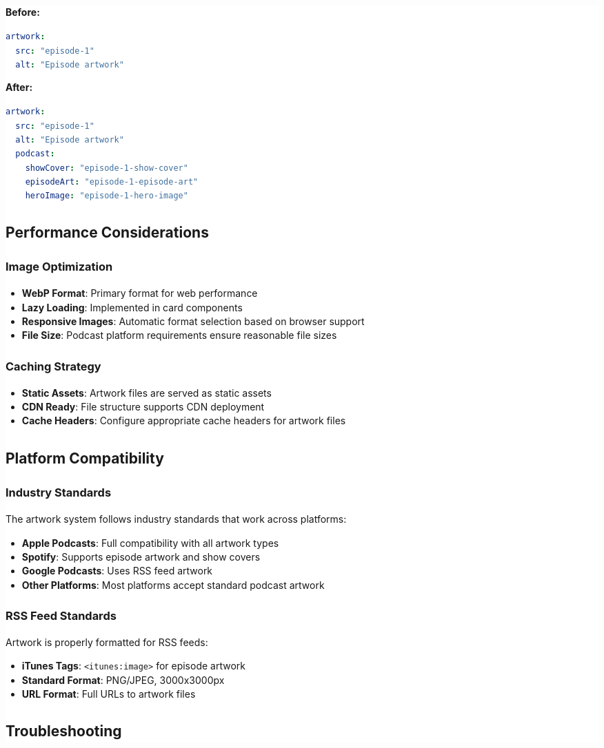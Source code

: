 **Before:**
```yaml
artwork:
  src: "episode-1"
  alt: "Episode artwork"
```

**After:**
```yaml
artwork:
  src: "episode-1"
  alt: "Episode artwork"
  podcast:
    showCover: "episode-1-show-cover"
    episodeArt: "episode-1-episode-art"
    heroImage: "episode-1-hero-image"
```

## Performance Considerations

### Image Optimization

- **WebP Format**: Primary format for web performance
- **Lazy Loading**: Implemented in card components
- **Responsive Images**: Automatic format selection based on browser support
- **File Size**: Podcast platform requirements ensure reasonable file sizes

### Caching Strategy

- **Static Assets**: Artwork files are served as static assets
- **CDN Ready**: File structure supports CDN deployment
- **Cache Headers**: Configure appropriate cache headers for artwork files

## Platform Compatibility

### Industry Standards

The artwork system follows industry standards that work across platforms:

- **Apple Podcasts**: Full compatibility with all artwork types
- **Spotify**: Supports episode artwork and show covers
- **Google Podcasts**: Uses RSS feed artwork
- **Other Platforms**: Most platforms accept standard podcast artwork

### RSS Feed Standards

Artwork is properly formatted for RSS feeds:

- **iTunes Tags**: `<itunes:image>` for episode artwork
- **Standard Format**: PNG/JPEG, 3000x3000px
- **URL Format**: Full URLs to artwork files

## Troubleshooting
